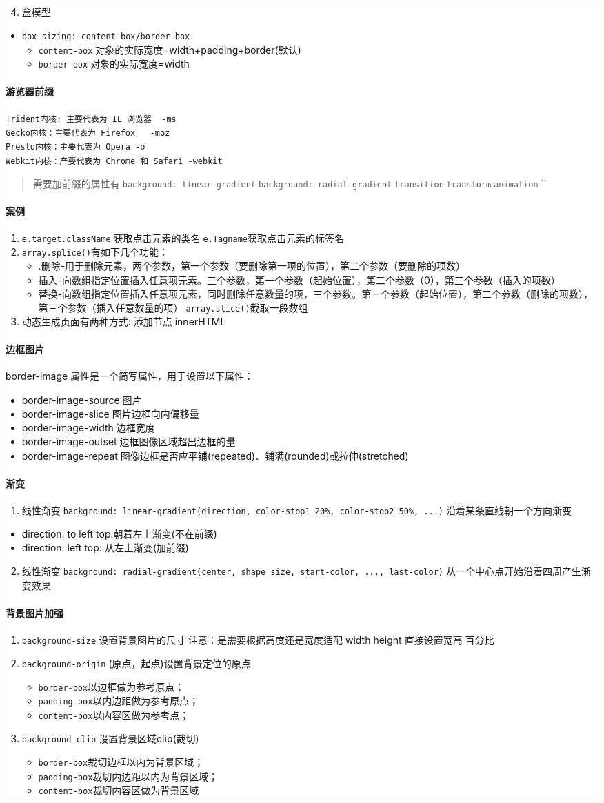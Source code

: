 4. 盒模型
+ `box-sizing: content-box/border-box`
  - `content-box` 对象的实际宽度=width+padding+border(默认)
  - `border-box` 对象的实际宽度=width

#### 游览器前缀
```
Trident内核: 主要代表为 IE 浏览器  -ms
Gecko内核：主要代表为 Firefox 	-moz
Presto内核：主要代表为 Opera -o
Webkit内核：产要代表为 Chrome 和 Safari -webkit
```
> 需要加前缀的属性有 `background: linear-gradient` `background: radial-gradient` `transition` `transform` `animation` ``

#### 案例
1. `e.target.className` 获取点击元素的类名 `e.Tagname`获取点击元素的标签名
2. `array.splice()`有如下几个功能：
   - .删除-用于删除元素，两个参数，第一个参数（要删除第一项的位置），第二个参数（要删除的项数） 
   - 插入-向数组指定位置插入任意项元素。三个参数，第一个参数（起始位置），第二个参数（0），第三个参数（插入的项数） 
   - 替换-向数组指定位置插入任意项元素，同时删除任意数量的项，三个参数。第一个参数（起始位置），第二个参数（删除的项数），第三个参数（插入任意数量的项）
   `array.slice()`截取一段数组
3. 动态生成页面有两种方式: 添加节点  innerHTML

#### 边框图片

border-image 属性是一个简写属性，用于设置以下属性：
+	border-image-source  图片
+	border-image-slice	图片边框向内偏移量
+	border-image-width	边框宽度
+	border-image-outset  边框图像区域超出边框的量
+	border-image-repeat   图像边框是否应平铺(repeated)、铺满(rounded)或拉伸(stretched)

#### 渐变

1. 线性渐变 `background: linear-gradient(direction, color-stop1 20%, color-stop2 50%, ...)`  沿着某条直线朝一个方向渐变
  - direction: to left top:朝着左上渐变(不在前缀)
  - direction: left top: 从左上渐变(加前缀)

2. 线性渐变 `background: radial-gradient(center, shape size, start-color, ..., last-color)` 从一个中心点开始沿着四周产生渐变效果

#### 背景图片加强

1. `background-size` 设置背景图片的尺寸			注意：是需要根据高度还是宽度适配		width height 直接设置宽高 百分比

2. `background-origin` (原点，起点)设置背景定位的原点
    - `border-box`以边框做为参考原点；
    - `padding-box`以内边距做为参考原点；
    - `content-box`以内容区做为参考点；
3. `background-clip` 设置背景区域clip(裁切) 
    - `border-box`裁切边框以内为背景区域；
    - `padding-box`裁切内边距以内为背景区域；
    - `content-box`裁切内容区做为背景区域
